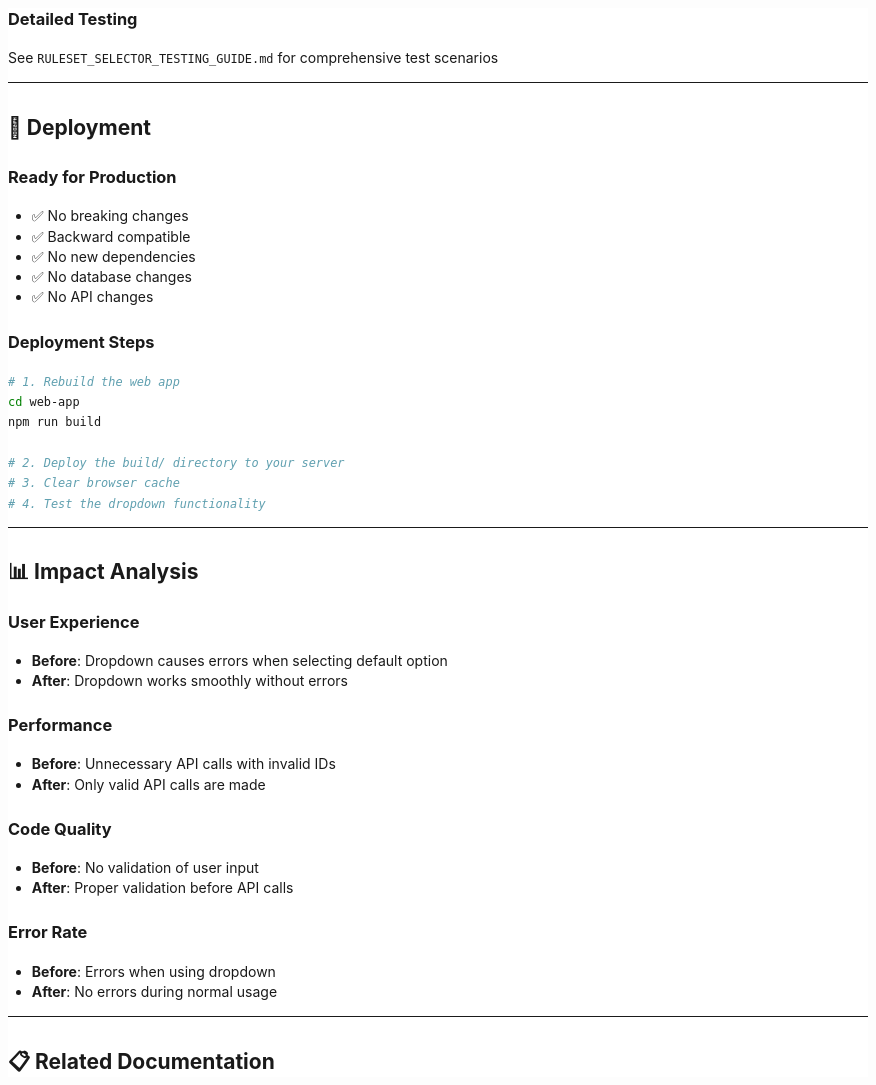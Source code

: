 ### Detailed Testing
See `RULESET_SELECTOR_TESTING_GUIDE.md` for comprehensive test scenarios

---

## 🚀 Deployment

### Ready for Production
- ✅ No breaking changes
- ✅ Backward compatible
- ✅ No new dependencies
- ✅ No database changes
- ✅ No API changes

### Deployment Steps
```bash
# 1. Rebuild the web app
cd web-app
npm run build

# 2. Deploy the build/ directory to your server
# 3. Clear browser cache
# 4. Test the dropdown functionality
```

---

## 📊 Impact Analysis

### User Experience
- **Before**: Dropdown causes errors when selecting default option
- **After**: Dropdown works smoothly without errors

### Performance
- **Before**: Unnecessary API calls with invalid IDs
- **After**: Only valid API calls are made

### Code Quality
- **Before**: No validation of user input
- **After**: Proper validation before API calls

### Error Rate
- **Before**: Errors when using dropdown
- **After**: No errors during normal usage

---

## 📋 Related Documentation
